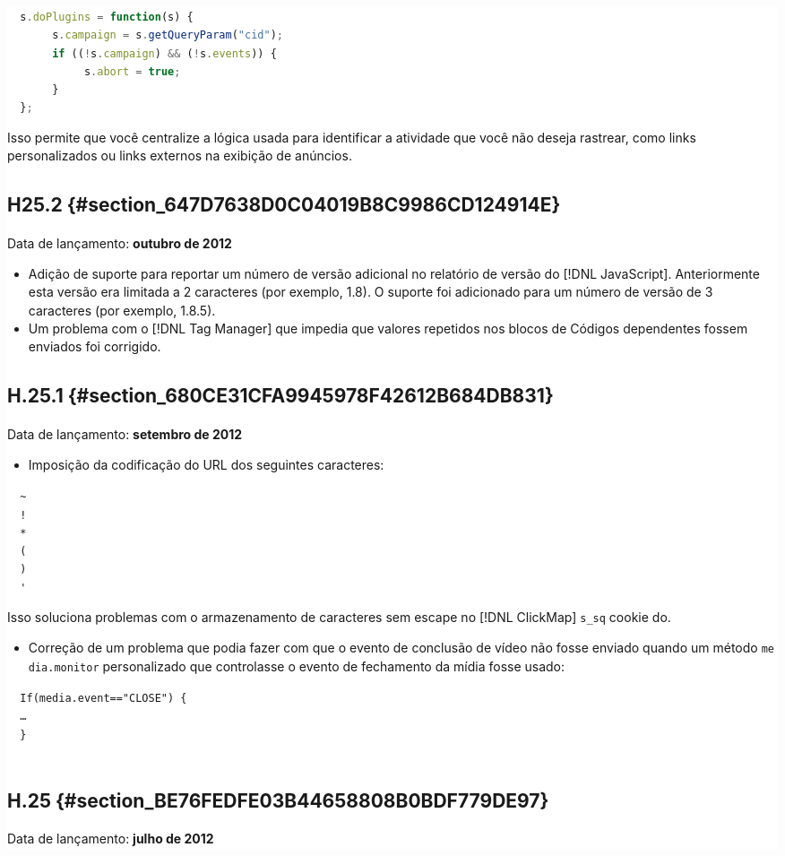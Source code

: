 ```js
  s.doPlugins = function(s) { 
       s.campaign = s.getQueryParam("cid"); 
       if ((!s.campaign) && (!s.events)) { 
            s.abort = true; 
       } 
  };
```

Isso permite que você centralize a lógica usada para identificar a atividade que você não deseja rastrear, como links personalizados ou links externos na exibição de anúncios.

## H25.2 {#section_647D7638D0C04019B8C9986CD124914E}

Data de lançamento: **outubro de 2012**

* Adição de suporte para reportar um número de versão adicional no relatório de versão do [!DNL JavaScript]. Anteriormente esta versão era limitada a 2 caracteres (por exemplo, 1.8). O suporte foi adicionado para um número de versão de 3 caracteres (por exemplo, 1.8.5).
* Um problema com o [!DNL Tag Manager] que impedia que valores repetidos nos blocos de Códigos dependentes fossem enviados foi corrigido.

## H.25.1 {#section_680CE31CFA9945978F42612B684DB831}

Data de lançamento: **setembro de 2012**

* Imposição da codificação do URL dos seguintes caracteres:

```
  ~ 
  ! 
  * 
  ( 
  ) 
  '
```

Isso soluciona problemas com o armazenamento de caracteres sem escape no [!DNL ClickMap] `s_sq` cookie do.

* Correção de um problema que podia fazer com que o evento de conclusão de vídeo não fosse enviado quando um método `media.monitor` personalizado que controlasse o evento de fechamento da mídia fosse usado:

```
  If(media.event=="CLOSE") { 
  … 
  } 
  
```

## H.25 {#section_BE76FEDFE03B44658808B0BDF779DE97}

Data de lançamento: **julho de 2012**
